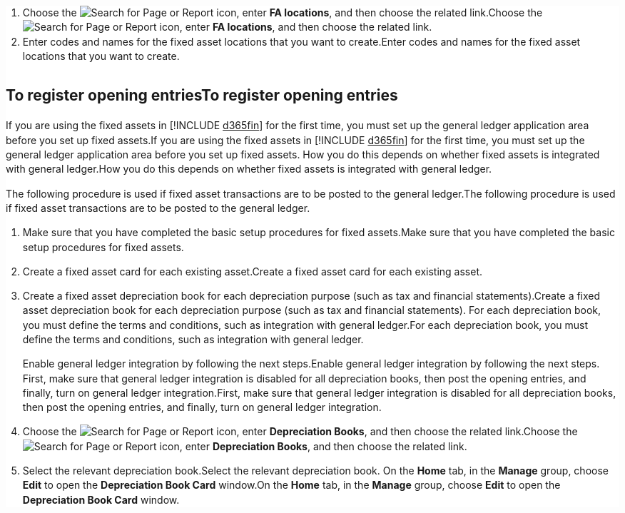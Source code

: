 1. <span data-ttu-id="999d4-165">Choose the ![Search for Page or Report](media/ui-search/search_small.png "Search for Page or Report icon") icon, enter **FA locations**, and then choose the related link.</span><span class="sxs-lookup"><span data-stu-id="999d4-165">Choose the ![Search for Page or Report](media/ui-search/search_small.png "Search for Page or Report icon") icon, enter **FA locations**, and then choose the related link.</span></span>
2. <span data-ttu-id="999d4-166">Enter codes and names for the fixed asset locations that you want to create.</span><span class="sxs-lookup"><span data-stu-id="999d4-166">Enter codes and names for the fixed asset locations that you want to create.</span></span>

## <a name="to-register-opening-entries"></a><span data-ttu-id="999d4-167">To register opening entries</span><span class="sxs-lookup"><span data-stu-id="999d4-167">To register opening entries</span></span>
<span data-ttu-id="999d4-168">If you are using the fixed assets in [!INCLUDE [d365fin](includes/d365fin_md.md)] for the first time, you must set up the general ledger application area before you set up fixed assets.</span><span class="sxs-lookup"><span data-stu-id="999d4-168">If you are using the fixed assets in [!INCLUDE [d365fin](includes/d365fin_md.md)] for the first time, you must set up the general ledger application area before you set up fixed assets.</span></span> <span data-ttu-id="999d4-169">How you do this depends on whether fixed assets is integrated with general ledger.</span><span class="sxs-lookup"><span data-stu-id="999d4-169">How you do this depends on whether fixed assets is integrated with general ledger.</span></span>  

 <span data-ttu-id="999d4-170">The following procedure is used if fixed asset transactions are to be posted to the general ledger.</span><span class="sxs-lookup"><span data-stu-id="999d4-170">The following procedure is used if fixed asset transactions are to be posted to the general ledger.</span></span>  

1. <span data-ttu-id="999d4-171">Make sure that you have completed the basic setup procedures for fixed assets.</span><span class="sxs-lookup"><span data-stu-id="999d4-171">Make sure that you have completed the basic setup procedures for fixed assets.</span></span>  
2. <span data-ttu-id="999d4-172">Create a fixed asset card for each existing asset.</span><span class="sxs-lookup"><span data-stu-id="999d4-172">Create a fixed asset card for each existing asset.</span></span>  
3. <span data-ttu-id="999d4-173">Create a fixed asset depreciation book for each depreciation purpose (such as tax and financial statements).</span><span class="sxs-lookup"><span data-stu-id="999d4-173">Create a fixed asset depreciation book for each depreciation purpose (such as tax and financial statements).</span></span> <span data-ttu-id="999d4-174">For each depreciation book, you must define the terms and conditions, such as integration with general ledger.</span><span class="sxs-lookup"><span data-stu-id="999d4-174">For each depreciation book, you must define the terms and conditions, such as integration with general ledger.</span></span>  

    <span data-ttu-id="999d4-175">Enable general ledger integration by following the next steps.</span><span class="sxs-lookup"><span data-stu-id="999d4-175">Enable general ledger integration by following the next steps.</span></span> <span data-ttu-id="999d4-176">First, make sure that general ledger integration is disabled for all depreciation books, then post the opening entries, and finally, turn on general ledger integration.</span><span class="sxs-lookup"><span data-stu-id="999d4-176">First, make sure that general ledger integration is disabled for all depreciation books, then post the opening entries, and finally, turn on general ledger integration.</span></span>  
4. <span data-ttu-id="999d4-177">Choose the ![Search for Page or Report](media/ui-search/search_small.png "Search for Page or Report icon") icon, enter **Depreciation Books**, and then choose the related link.</span><span class="sxs-lookup"><span data-stu-id="999d4-177">Choose the ![Search for Page or Report](media/ui-search/search_small.png "Search for Page or Report icon") icon, enter **Depreciation Books**, and then choose the related link.</span></span>  
5. <span data-ttu-id="999d4-178">Select the relevant depreciation book.</span><span class="sxs-lookup"><span data-stu-id="999d4-178">Select the relevant depreciation book.</span></span> <span data-ttu-id="999d4-179">On the **Home** tab, in the **Manage** group, choose **Edit** to open the **Depreciation Book Card** window.</span><span class="sxs-lookup"><span data-stu-id="999d4-179">On the **Home** tab, in the **Manage** group, choose **Edit** to open the **Depreciation Book Card** window.</span></span>